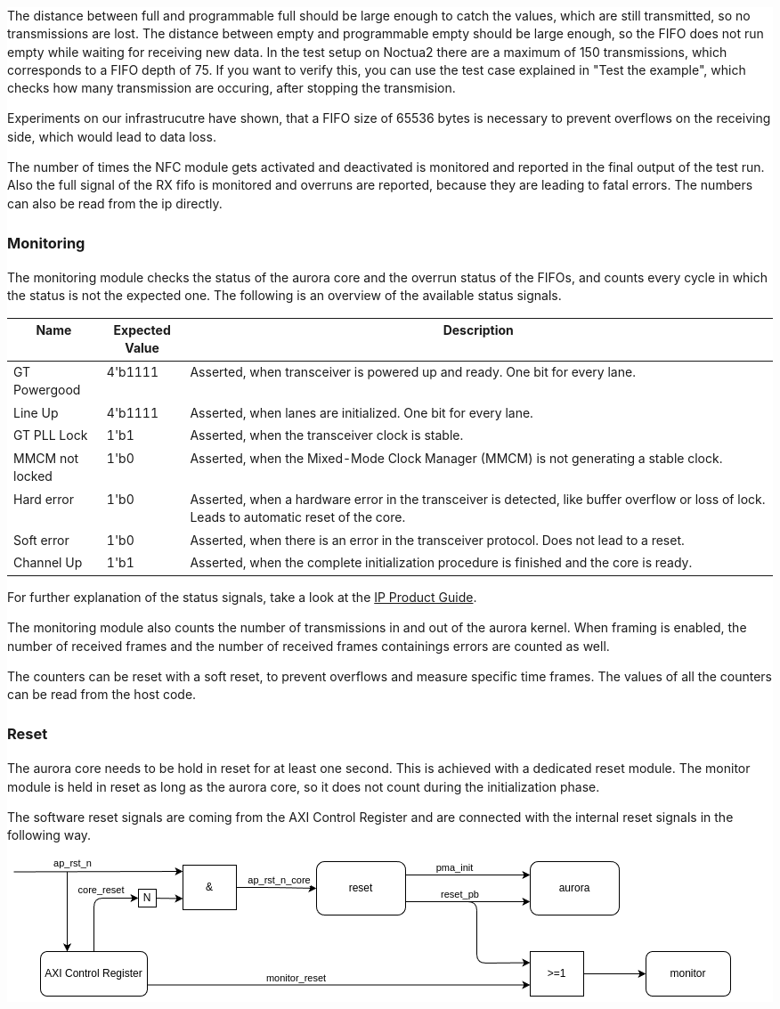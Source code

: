 The distance between full and programmable full should be large enough to catch the values, which are still transmitted, so no transmissions are lost. The distance between empty and programmable empty should be large enough, so the FIFO does not run empty while waiting for receiving new data. In the test setup on Noctua2 there are a maximum of 150 transmissions, which corresponds to a FIFO depth of 75. If you want to verify this, you can use the test case explained in "Test the example", which checks how many transmission are occuring, after stopping the transmision.

Experiments on our infrastrucutre have shown, that a FIFO size of 65536 bytes is necessary to prevent overflows on the receiving side, which would lead to data loss.

The number of times the NFC module gets activated and deactivated is monitored and reported in the final output of the test run. Also the full signal of the RX fifo is monitored and overruns are reported, because they are leading to fatal errors. The numbers can also be read from the ip directly.

### Monitoring

The monitoring module checks the status of the aurora core and the overrun status of the FIFOs, and counts every cycle in which the status is not the expected one. The following is an overview of the available status signals.

| Name | Expected Value | Description |
| ---- | -------------- | ----------- |
| GT Powergood | 4'b1111 | Asserted, when transceiver is powered up and ready. One bit for every lane. |
| Line Up | 4'b1111 | Asserted, when lanes are initialized. One bit for every lane. | 
| GT PLL Lock | 1'b1 | Asserted, when the transceiver clock is stable. |
| MMCM not locked | 1'b0 | Asserted, when the Mixed-Mode Clock Manager (MMCM) is not generating a stable clock. | 
| Hard error | 1'b0 | Asserted, when a hardware error in the transceiver is detected, like buffer overflow or loss of lock. Leads to automatic reset of the core. | 
| Soft error | 1'b0 | Asserted, when there is an error in the transceiver protocol. Does not lead to a reset. |
| Channel Up | 1'b1 | Asserted, when the complete initialization procedure is finished and the core is ready. |

For further explanation of the status signals, take a look at the [IP Product Guide](https://docs.amd.com/r/en-US/pg074-aurora-64b66b/Introduction).

The monitoring module also counts the number of transmissions in and out of the aurora kernel. When framing is enabled, the number of received frames and the number of received frames containings errors are counted as well.

The counters can be reset with a soft reset, to prevent overflows and measure specific time frames. The values of all the counters can be read from the host code.

### Reset

The aurora core needs to be hold in reset for at least one second. This is achieved with a dedicated reset module. The monitor module is held in reset as long as the aurora core, so it does not count during the initialization phase.

The software reset signals are coming from the AXI Control Register and are connected with the internal reset signals in the following way.

![Reset Diagram](./images/reset_diagram.drawio.png)
